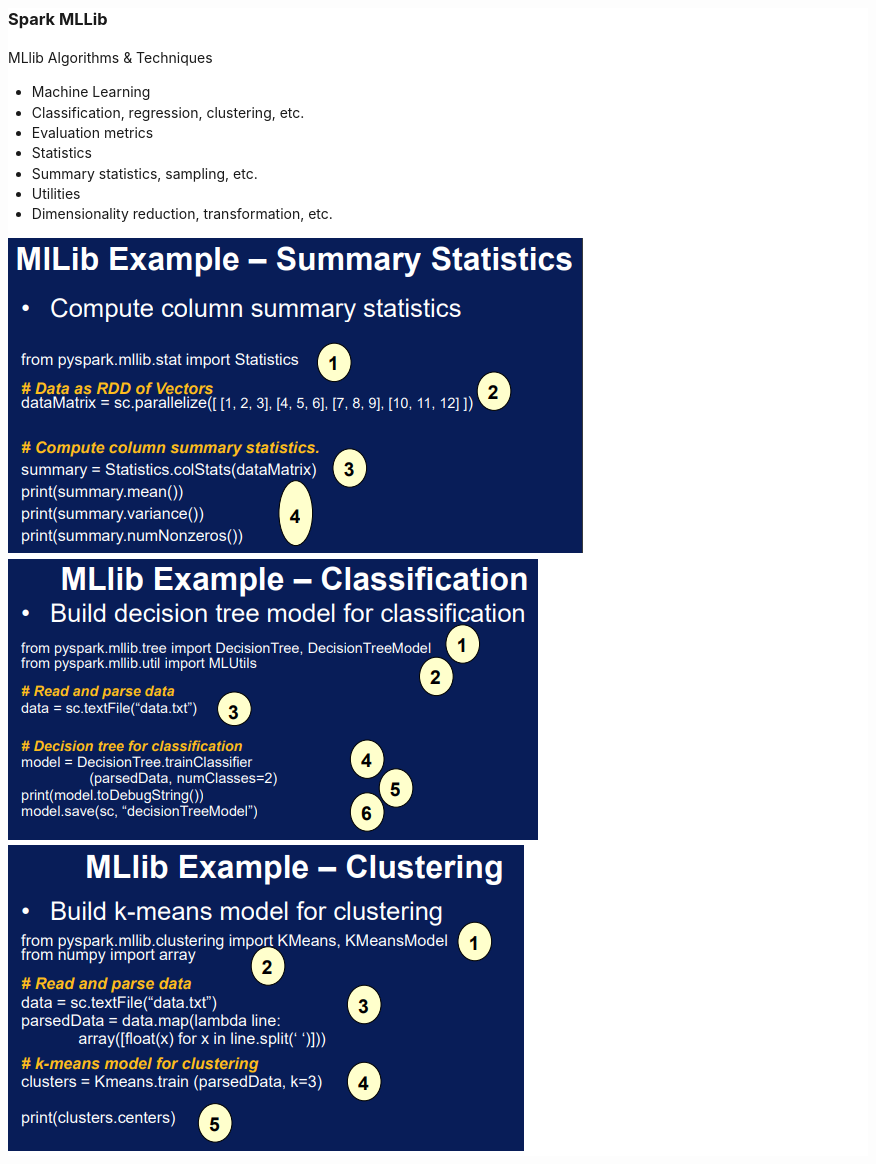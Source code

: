<h3>Spark MLLib</h3>

MLlib Algorithms & Techniques
- Machine Learning
- Classification, regression, clustering, etc.
- Evaluation metrics
- Statistics
- Summary statistics, sampling, etc.
- Utilities
- Dimensionality reduction, transformation,
etc.

<img src="../3. Big Data Integration and Processing/images/ml_lib_stats.png">

<img src="../3. Big Data Integration and Processing/images/ml_lib_classification.png">

<img src="../3. Big Data Integration and Processing/images/ml_lib_clustering.png">
